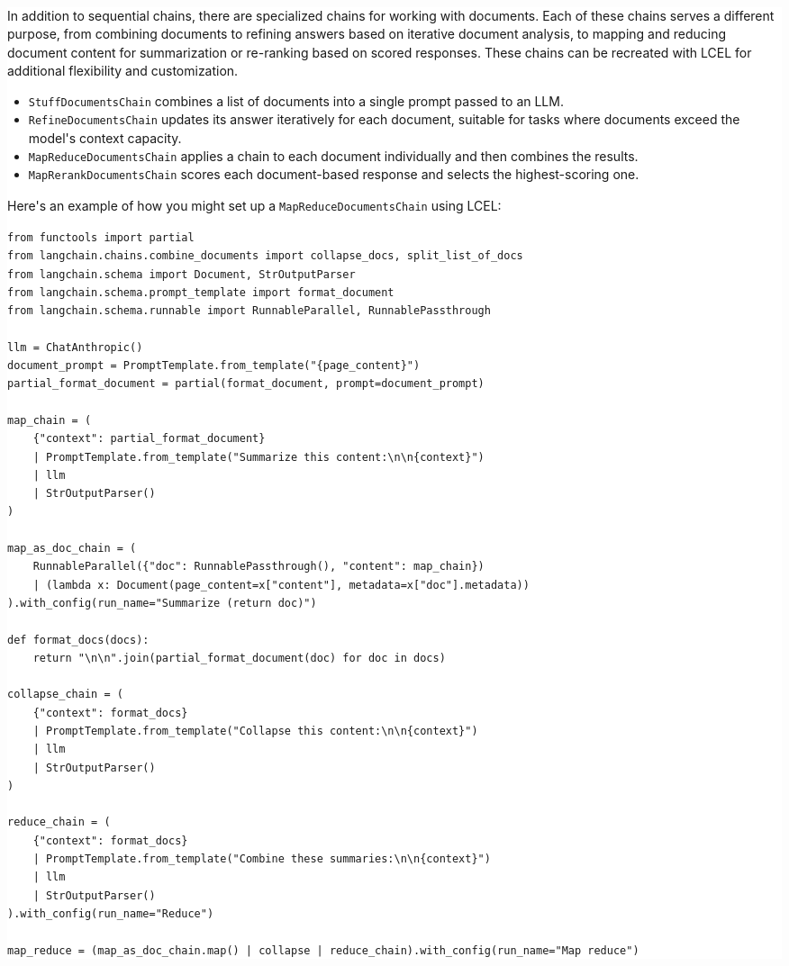 ```

```


In addition to sequential chains, there are specialized chains for working with documents. Each of these chains serves a different purpose, from combining documents to refining answers based on iterative document analysis, to mapping and reducing document content for summarization or re-ranking based on scored responses. These chains can be recreated with LCEL for additional flexibility and customization.

*   `StuffDocumentsChain` combines a list of documents into a single prompt passed to an LLM.
*   `RefineDocumentsChain` updates its answer iteratively for each document, suitable for tasks where documents exceed the model's context capacity.
*   `MapReduceDocumentsChain` applies a chain to each document individually and then combines the results.
*   `MapRerankDocumentsChain` scores each document-based response and selects the highest-scoring one.

Here's an example of how you might set up a `MapReduceDocumentsChain` using LCEL:

```
from functools import partial
from langchain.chains.combine_documents import collapse_docs, split_list_of_docs
from langchain.schema import Document, StrOutputParser
from langchain.schema.prompt_template import format_document
from langchain.schema.runnable import RunnableParallel, RunnablePassthrough

llm = ChatAnthropic()
document_prompt = PromptTemplate.from_template("{page_content}")
partial_format_document = partial(format_document, prompt=document_prompt)

map_chain = (
    {"context": partial_format_document}
    | PromptTemplate.from_template("Summarize this content:\n\n{context}")
    | llm
    | StrOutputParser()
)

map_as_doc_chain = (
    RunnableParallel({"doc": RunnablePassthrough(), "content": map_chain})
    | (lambda x: Document(page_content=x["content"], metadata=x["doc"].metadata))
).with_config(run_name="Summarize (return doc)")

def format_docs(docs):
    return "\n\n".join(partial_format_document(doc) for doc in docs)

collapse_chain = (
    {"context": format_docs}
    | PromptTemplate.from_template("Collapse this content:\n\n{context}")
    | llm
    | StrOutputParser()
)

reduce_chain = (
    {"context": format_docs}
    | PromptTemplate.from_template("Combine these summaries:\n\n{context}")
    | llm
    | StrOutputParser()
).with_config(run_name="Reduce")

map_reduce = (map_as_doc_chain.map() | collapse | reduce_chain).with_config(run_name="Map reduce")

```
